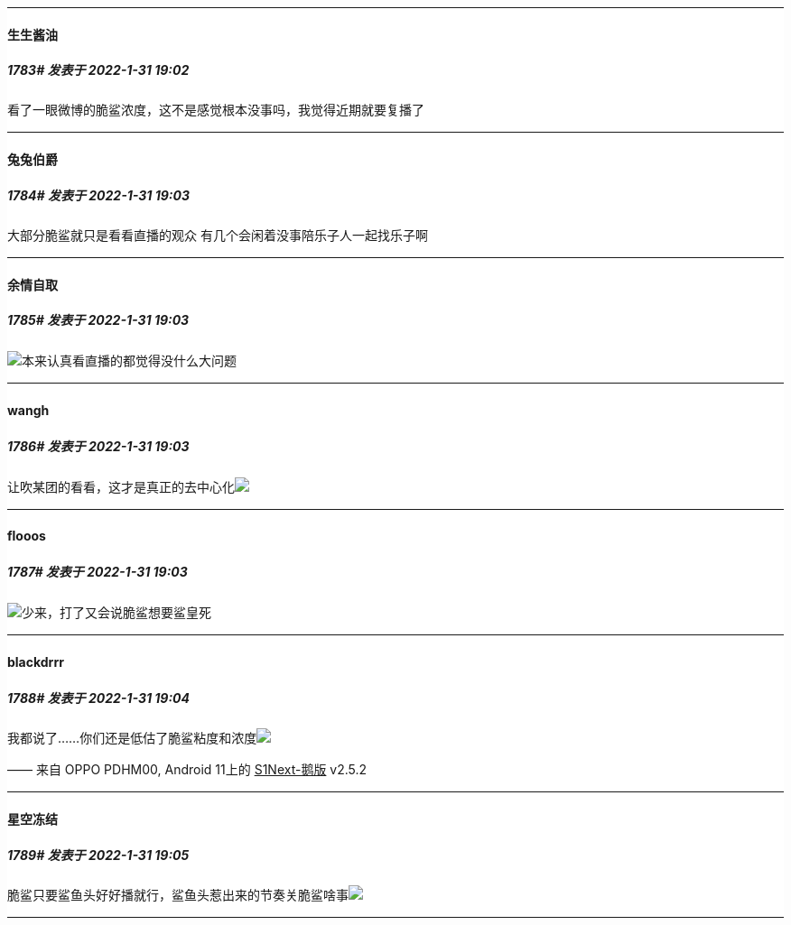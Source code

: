 *****

####  生生酱油  
##### 1783#       发表于 2022-1-31 19:02

看了一眼微博的脆鲨浓度，这不是感觉根本没事吗，我觉得近期就要复播了

*****

####  兔兔伯爵  
##### 1784#       发表于 2022-1-31 19:03

大部分脆鲨就只是看看直播的观众 有几个会闲着没事陪乐子人一起找乐子啊

*****

####  余情自取  
##### 1785#       发表于 2022-1-31 19:03

<img src="https://static.saraba1st.com/image/smiley/face2017/048.png" referrerpolicy="no-referrer">本来认真看直播的都觉得没什么大问题

*****

####  wangh  
##### 1786#       发表于 2022-1-31 19:03

让吹某团的看看，这才是真正的去中心化<img src="https://static.saraba1st.com/image/smiley/face2017/066.png" referrerpolicy="no-referrer">

*****

####  flooos  
##### 1787#       发表于 2022-1-31 19:03

<img src="https://static.saraba1st.com/image/smiley/face2017/033.png" referrerpolicy="no-referrer">少来，打了又会说脆鲨想要鲨皇死

*****

####  blackdrrr  
##### 1788#       发表于 2022-1-31 19:04

我都说了……你们还是低估了脆鲨粘度和浓度<img src="https://static.saraba1st.com/image/smiley/face2017/049.png" referrerpolicy="no-referrer">

—— 来自 OPPO PDHM00, Android 11上的 [S1Next-鹅版](https://github.com/ykrank/S1-Next/releases) v2.5.2

*****

####  星空冻结  
##### 1789#       发表于 2022-1-31 19:05

脆鲨只要鲨鱼头好好播就行，鲨鱼头惹出来的节奏关脆鲨啥事<img src="https://static.saraba1st.com/image/smiley/face2017/067.png" referrerpolicy="no-referrer">

*****
